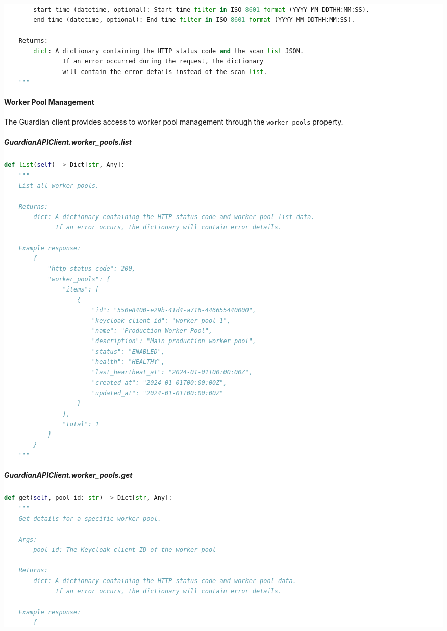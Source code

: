 ```python
        start_time (datetime, optional): Start time filter in ISO 8601 format (YYYY-MM-DDTHH:MM:SS).
        end_time (datetime, optional): End time filter in ISO 8601 format (YYYY-MM-DDTHH:MM:SS).

    Returns:
        dict: A dictionary containing the HTTP status code and the scan list JSON.
                If an error occurred during the request, the dictionary
                will contain the error details instead of the scan list.
    """
```

#### Worker Pool Management

The Guardian client provides access to worker pool management through the `worker_pools` property.

##### GuardianAPIClient.worker_pools.list

```python
def list(self) -> Dict[str, Any]:
    """
    List all worker pools.

    Returns:
        dict: A dictionary containing the HTTP status code and worker pool list data.
              If an error occurs, the dictionary will contain error details.

    Example response:
        {
            "http_status_code": 200,
            "worker_pools": {
                "items": [
                    {
                        "id": "550e8400-e29b-41d4-a716-446655440000",
                        "keycloak_client_id": "worker-pool-1",
                        "name": "Production Worker Pool",
                        "description": "Main production worker pool",
                        "status": "ENABLED",
                        "health": "HEALTHY",
                        "last_heartbeat_at": "2024-01-01T00:00:00Z",
                        "created_at": "2024-01-01T00:00:00Z",
                        "updated_at": "2024-01-01T00:00:00Z"
                    }
                ],
                "total": 1
            }
        }
    """
```

##### GuardianAPIClient.worker_pools.get

```python
def get(self, pool_id: str) -> Dict[str, Any]:
    """
    Get details for a specific worker pool.

    Args:
        pool_id: The Keycloak client ID of the worker pool

    Returns:
        dict: A dictionary containing the HTTP status code and worker pool data.
              If an error occurs, the dictionary will contain error details.

    Example response:
        {
```